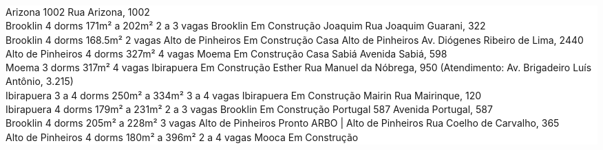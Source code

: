 Arizona 1002 
Rua Arizona, 1002  
Brooklin
4 dorms
171m² a 202m²
2 a 3 vagas
Brooklin
Em Construção
Joaquim
Rua Joaquim Guarani, 322  
Brooklin
4 dorms
168.5m²
2 vagas
Alto de Pinheiros
Em Construção
Casa Alto de Pinheiros
Av. Diógenes Ribeiro de Lima, 2440   
Alto de Pinheiros
4 dorms
327m²
4 vagas
Moema
Em Construção
Casa Sabiá
Avenida Sabiá, 598  
Moema
3 dorms
317m²
4 vagas
Ibirapuera
Em Construção
Esther
Rua Manuel da Nóbrega, 950 (Atendimento: Av. Brigadeiro Luís Antônio, 3.215)  
Ibirapuera
3 a 4 dorms
250m² a 334m²
3 a 4 vagas
Ibirapuera
Em Construção
Mairin
Rua Mairinque, 120  
Ibirapuera
4 dorms
179m² a 231m²
2 a 3 vagas
Brooklin
Em Construção
Portugal 587
Avenida Portugal, 587   
Brooklin
4 dorms
205m² a 228m²
3 vagas
Alto de Pinheiros
Pronto
ARBO | Alto de Pinheiros
Rua Coelho de Carvalho, 365  
Alto de Pinheiros
4 dorms
180m² a 396m²
2 a 4 vagas
Mooca
Em Construção